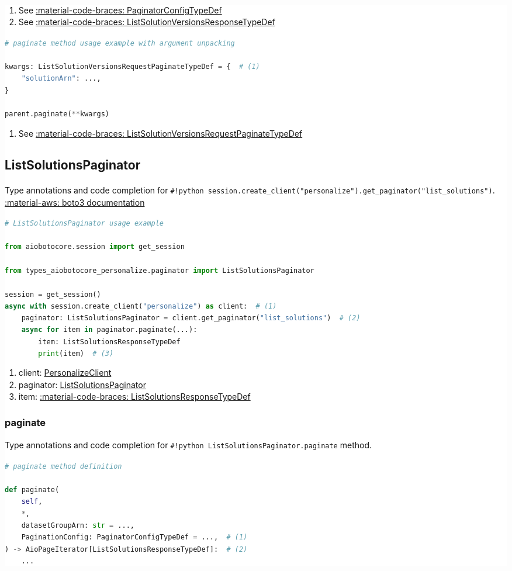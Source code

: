 1. See [:material-code-braces: PaginatorConfigTypeDef](./type_defs.md#paginatorconfigtypedef) 
2. See [:material-code-braces: ListSolutionVersionsResponseTypeDef](./type_defs.md#listsolutionversionsresponsetypedef) 


```python
# paginate method usage example with argument unpacking

kwargs: ListSolutionVersionsRequestPaginateTypeDef = {  # (1)
    "solutionArn": ...,
}

parent.paginate(**kwargs)
```

1. See [:material-code-braces: ListSolutionVersionsRequestPaginateTypeDef](./type_defs.md#listsolutionversionsrequestpaginatetypedef) 
## ListSolutionsPaginator

Type annotations and code completion for `#!python session.create_client("personalize").get_paginator("list_solutions")`.
[:material-aws: boto3 documentation](https://boto3.amazonaws.com/v1/documentation/api/latest/reference/services/personalize/paginator/ListSolutions.html#Personalize.Paginator.ListSolutions)

```python
# ListSolutionsPaginator usage example

from aiobotocore.session import get_session

from types_aiobotocore_personalize.paginator import ListSolutionsPaginator

session = get_session()
async with session.create_client("personalize") as client:  # (1)
    paginator: ListSolutionsPaginator = client.get_paginator("list_solutions")  # (2)
    async for item in paginator.paginate(...):
        item: ListSolutionsResponseTypeDef
        print(item)  # (3)
```

1. client: [PersonalizeClient](./client.md)
2. paginator: [ListSolutionsPaginator](./paginators.md#listsolutionspaginator)
3. item: [:material-code-braces: ListSolutionsResponseTypeDef](./type_defs.md#listsolutionsresponsetypedef) 


### paginate

Type annotations and code completion for `#!python ListSolutionsPaginator.paginate` method.

```python
# paginate method definition

def paginate(
    self,
    *,
    datasetGroupArn: str = ...,
    PaginationConfig: PaginatorConfigTypeDef = ...,  # (1)
) -> AioPageIterator[ListSolutionsResponseTypeDef]:  # (2)
    ...
```

